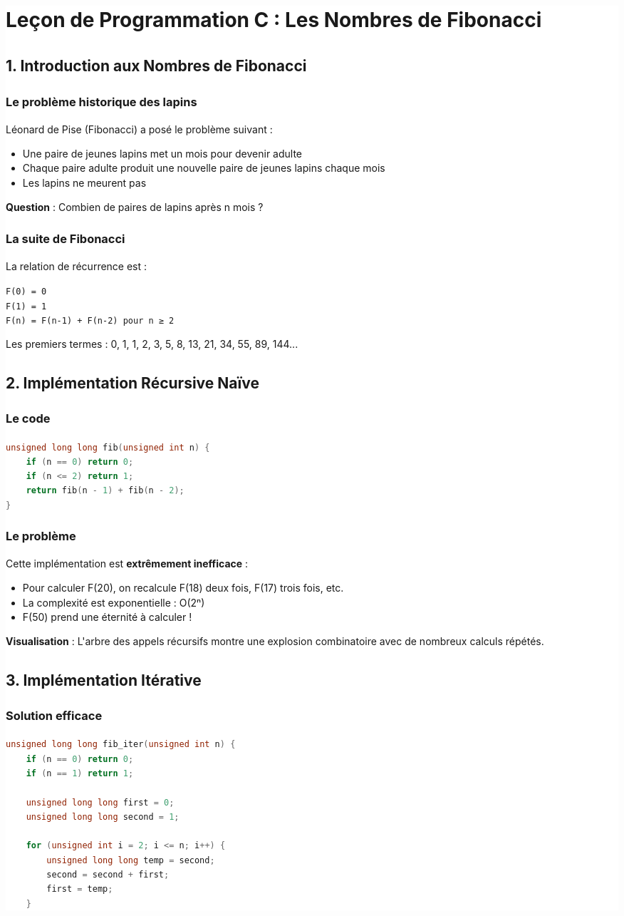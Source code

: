 # Leçon de Programmation C : Les Nombres de Fibonacci

## 1. Introduction aux Nombres de Fibonacci

### Le problème historique des lapins

Léonard de Pise (Fibonacci) a posé le problème suivant :
- Une paire de jeunes lapins met un mois pour devenir adulte
- Chaque paire adulte produit une nouvelle paire de jeunes lapins chaque mois
- Les lapins ne meurent pas

**Question** : Combien de paires de lapins après n mois ?

### La suite de Fibonacci

La relation de récurrence est :
```
F(0) = 0
F(1) = 1
F(n) = F(n-1) + F(n-2) pour n ≥ 2
```

Les premiers termes : 0, 1, 1, 2, 3, 5, 8, 13, 21, 34, 55, 89, 144...

## 2. Implémentation Récursive Naïve

### Le code

```c
unsigned long long fib(unsigned int n) {
    if (n == 0) return 0;
    if (n <= 2) return 1;
    return fib(n - 1) + fib(n - 2);
}
```

### Le problème

Cette implémentation est **extrêmement inefficace** :
- Pour calculer F(20), on recalcule F(18) deux fois, F(17) trois fois, etc.
- La complexité est exponentielle : O(2ⁿ)
- F(50) prend une éternité à calculer !

**Visualisation** : L'arbre des appels récursifs montre une explosion combinatoire avec de nombreux calculs répétés.

## 3. Implémentation Itérative

### Solution efficace

```c
unsigned long long fib_iter(unsigned int n) {
    if (n == 0) return 0;
    if (n == 1) return 1;
    
    unsigned long long first = 0;
    unsigned long long second = 1;
    
    for (unsigned int i = 2; i <= n; i++) {
        unsigned long long temp = second;
        second = second + first;
        first = temp;
    }
```